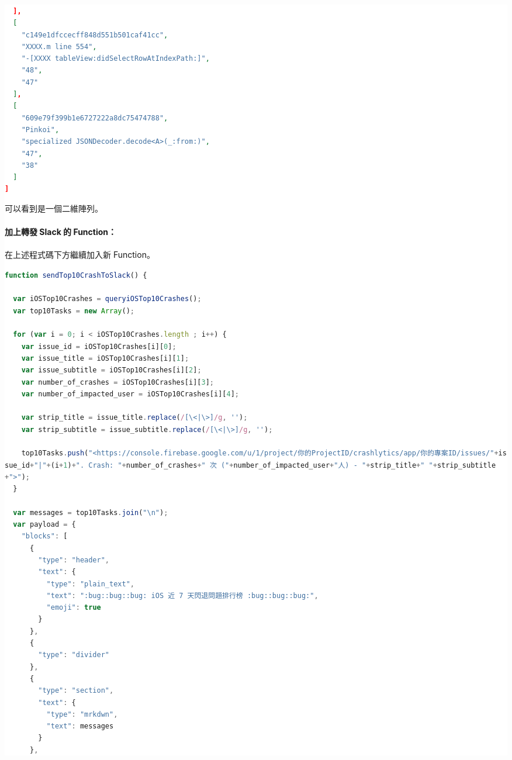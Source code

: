 ```json
  ],
  [
    "c149e1dfccecff848d551b501caf41cc",
    "XXXX.m line 554",
    "-[XXXX tableView:didSelectRowAtIndexPath:]",
    "48",
    "47"
  ],
  [
    "609e79f399b1e6727222a8dc75474788",
    "Pinkoi",
    "specialized JSONDecoder.decode<A>(_:from:)",
    "47",
    "38"
  ]
]
```

可以看到是一個二維陣列。
#### 加上轉發 Slack 的 Function：

在上述程式碼下方繼續加入新 Function。
```javascript
function sendTop10CrashToSlack() {

  var iOSTop10Crashes = queryiOSTop10Crashes();
  var top10Tasks = new Array();
  
  for (var i = 0; i < iOSTop10Crashes.length ; i++) {
    var issue_id = iOSTop10Crashes[i][0];
    var issue_title = iOSTop10Crashes[i][1];
    var issue_subtitle = iOSTop10Crashes[i][2];
    var number_of_crashes = iOSTop10Crashes[i][3];
    var number_of_impacted_user = iOSTop10Crashes[i][4];

    var strip_title = issue_title.replace(/[\<|\>]/g, '');
    var strip_subtitle = issue_subtitle.replace(/[\<|\>]/g, '');
    
    top10Tasks.push("<https://console.firebase.google.com/u/1/project/你的ProjectID/crashlytics/app/你的專案ID/issues/"+issue_id+"|"+(i+1)+". Crash: "+number_of_crashes+" 次 ("+number_of_impacted_user+"人) - "+strip_title+" "+strip_subtitle+">");
  }

  var messages = top10Tasks.join("\n");
  var payload = {
    "blocks": [
      {
        "type": "header",
        "text": {
          "type": "plain_text",
          "text": ":bug::bug::bug: iOS 近 7 天閃退問題排行榜 :bug::bug::bug:",
          "emoji": true
        }
      },
      {
        "type": "divider"
      },
      {
        "type": "section",
        "text": {
          "type": "mrkdwn",
          "text": messages
        }
      },
```